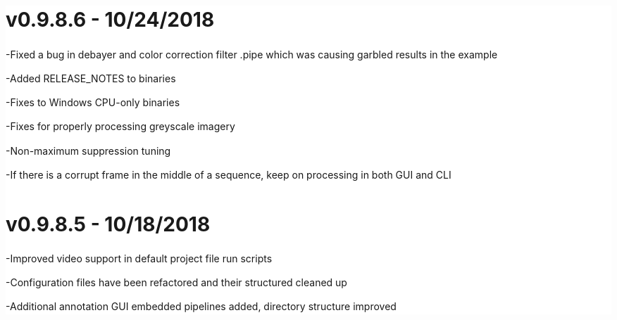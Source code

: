 

v0.9.8.6 - 10/24/2018
=====================


-Fixed a bug in debayer and color correction filter .pipe which was causing garbled results in the example


-Added RELEASE_NOTES to binaries


-Fixes to Windows CPU-only binaries


-Fixes for properly processing greyscale imagery


-Non-maximum suppression tuning


-If there is a corrupt frame in the middle of a sequence, keep on processing in both GUI and CLI



v0.9.8.5 - 10/18/2018
=====================


-Improved video support in default project file run scripts


-Configuration files have been refactored and their structured cleaned up


-Additional annotation GUI embedded pipelines added, directory structure improved
